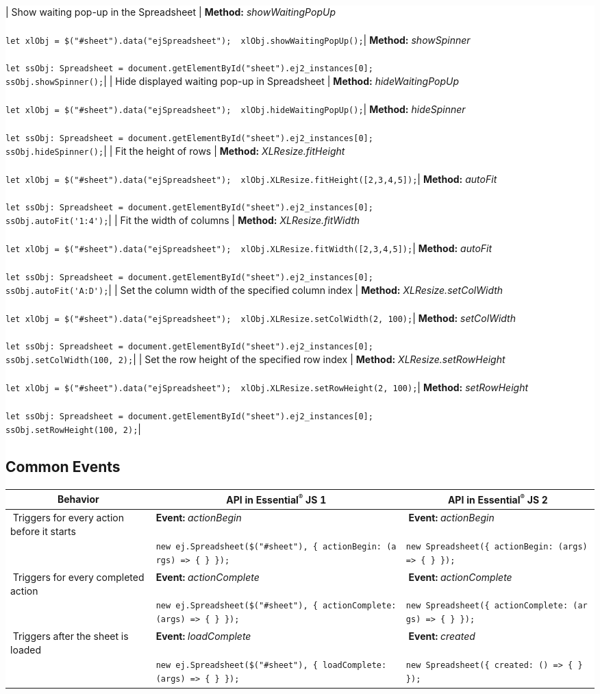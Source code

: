 | Show waiting pop-up in the Spreadsheet | **Method:** *showWaitingPopUp* <br><br>`let xlObj = $("#sheet").data("ejSpreadsheet");  xlObj.showWaitingPopUp();`| **Method:** *showSpinner* <br><br>`let ssObj: Spreadsheet = document.getElementById("sheet").ej2_instances[0];`<br>`ssObj.showSpinner();`|
| Hide displayed waiting pop-up in Spreadsheet | **Method:** *hideWaitingPopUp* <br><br>`let xlObj = $("#sheet").data("ejSpreadsheet");  xlObj.hideWaitingPopUp();`| **Method:** *hideSpinner* <br><br>`let ssObj: Spreadsheet = document.getElementById("sheet").ej2_instances[0];`<br>`ssObj.hideSpinner();`|
| Fit the height of rows | **Method:** *XLResize.fitHeight* <br><br>`let xlObj = $("#sheet").data("ejSpreadsheet");  xlObj.XLResize.fitHeight([2,3,4,5]);`| **Method:** *autoFit* <br><br>`let ssObj: Spreadsheet = document.getElementById("sheet").ej2_instances[0];`<br>`ssObj.autoFit('1:4');`|
| Fit the width of columns | **Method:** *XLResize.fitWidth* <br><br>`let xlObj = $("#sheet").data("ejSpreadsheet");  xlObj.XLResize.fitWidth([2,3,4,5]);`| **Method:** *autoFit* <br><br>`let ssObj: Spreadsheet = document.getElementById("sheet").ej2_instances[0];`<br>`ssObj.autoFit('A:D');`|
| Set the column width of the specified column index | **Method:** *XLResize.setColWidth* <br><br>`let xlObj = $("#sheet").data("ejSpreadsheet");  xlObj.XLResize.setColWidth(2, 100);`| **Method:** *setColWidth* <br><br>`let ssObj: Spreadsheet = document.getElementById("sheet").ej2_instances[0];`<br>`ssObj.setColWidth(100, 2);`|
| Set the row height of the specified row index | **Method:** *XLResize.setRowHeight* <br><br>`let xlObj = $("#sheet").data("ejSpreadsheet");  xlObj.XLResize.setRowHeight(2, 100);`| **Method:** *setRowHeight* <br><br>`let ssObj: Spreadsheet = document.getElementById("sheet").ej2_instances[0];`<br>`ssObj.setRowHeight(100, 2);`|

## Common Events

|Behavior | API in Essential<sup style="font-size:70%">&reg;</sup> JS 1 | API in Essential<sup style="font-size:70%">&reg;</sup> JS 2 |
|--------- | ----------- | ----------- |
| Triggers for every action before it starts | **Event:** *actionBegin* <br><br>`new ej.Spreadsheet($("#sheet"), { actionBegin: (args) => { } });`| **Event:** *actionBegin* <br><br>`new Spreadsheet({ actionBegin: (args) => { } });`|
| Triggers for every completed action | **Event:** *actionComplete* <br><br>`new ej.Spreadsheet($("#sheet"), { actionComplete: (args) => { } });`| **Event:** *actionComplete* <br><br>`new Spreadsheet({ actionComplete: (args) => { } });`|
| Triggers after the sheet is loaded | **Event:** *loadComplete* <br><br>`new ej.Spreadsheet($("#sheet"), { loadComplete: (args) => { } });`| **Event:** *created* <br><br>`new Spreadsheet({ created: () => { } });`|